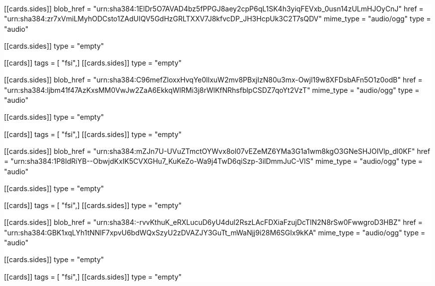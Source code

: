 [[cards.sides]]
blob_href = "urn:sha384:1ElDr5O7AVAD4bz5fPPGJ8aey2cpP6qL1SK4h3yiqFEVxb_0usn14zULmHJOyCnJ"
href = "urn:sha384:zr7xVmiLMyhODCsto1ZAdUIQV5GdHzGRLTXXV7J8kfvcDP_JH3HcpUk3C2T7sQDV"
mime_type = "audio/ogg"
type = "audio"

[[cards.sides]]
type = "empty"


[[cards]]
tags = [ "fsi",]
[[cards.sides]]
type = "empty"

[[cards.sides]]
blob_href = "urn:sha384:C96mefZloxxHvqYe0lIxuW2mv8PBxjIzN80u3mx-Owjl19w8XFDsbAFn5O1z0odB"
href = "urn:sha384:ljbm41f47AzKxsMM0VwJw2ZaA6EkkqWlRMi3j8rWlKfNRhsfblpCSDZ7qoYt2VzT"
mime_type = "audio/ogg"
type = "audio"

[[cards.sides]]
type = "empty"


[[cards]]
tags = [ "fsi",]
[[cards.sides]]
type = "empty"

[[cards.sides]]
blob_href = "urn:sha384:mZJn7U-UVuZTmctOYWvx8ol07vEZeMZ6YMa3G1a1wm8kgO3GNeSHJOIVlp_dl0KF"
href = "urn:sha384:1P8IdRiYB--ObwjdKxIK5CVXGHu7_KuKeZo-Wa9j4TwD6qiSzp-3ilDmmJuC-VIS"
mime_type = "audio/ogg"
type = "audio"

[[cards.sides]]
type = "empty"


[[cards]]
tags = [ "fsi",]
[[cards.sides]]
type = "empty"

[[cards.sides]]
blob_href = "urn:sha384:-rvvKthuK_eRXLucuD6yU4dul2RszLAcFDXiaFzujDcTIN2N8rSw0FwwgroD3HBZ"
href = "urn:sha384:GBK1xqLYh1tNNlF7xpvU6bdWQxSzyU2zDVAZJY3GuTt_mWaNjj9i28M6SGIx9kKA"
mime_type = "audio/ogg"
type = "audio"

[[cards.sides]]
type = "empty"


[[cards]]
tags = [ "fsi",]
[[cards.sides]]
type = "empty"
